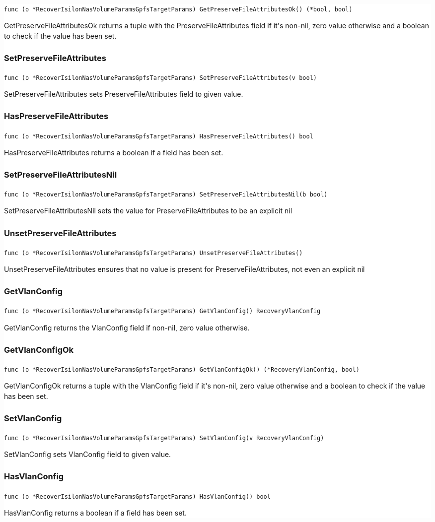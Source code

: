 `func (o *RecoverIsilonNasVolumeParamsGpfsTargetParams) GetPreserveFileAttributesOk() (*bool, bool)`

GetPreserveFileAttributesOk returns a tuple with the PreserveFileAttributes field if it's non-nil, zero value otherwise
and a boolean to check if the value has been set.

### SetPreserveFileAttributes

`func (o *RecoverIsilonNasVolumeParamsGpfsTargetParams) SetPreserveFileAttributes(v bool)`

SetPreserveFileAttributes sets PreserveFileAttributes field to given value.

### HasPreserveFileAttributes

`func (o *RecoverIsilonNasVolumeParamsGpfsTargetParams) HasPreserveFileAttributes() bool`

HasPreserveFileAttributes returns a boolean if a field has been set.

### SetPreserveFileAttributesNil

`func (o *RecoverIsilonNasVolumeParamsGpfsTargetParams) SetPreserveFileAttributesNil(b bool)`

 SetPreserveFileAttributesNil sets the value for PreserveFileAttributes to be an explicit nil

### UnsetPreserveFileAttributes
`func (o *RecoverIsilonNasVolumeParamsGpfsTargetParams) UnsetPreserveFileAttributes()`

UnsetPreserveFileAttributes ensures that no value is present for PreserveFileAttributes, not even an explicit nil
### GetVlanConfig

`func (o *RecoverIsilonNasVolumeParamsGpfsTargetParams) GetVlanConfig() RecoveryVlanConfig`

GetVlanConfig returns the VlanConfig field if non-nil, zero value otherwise.

### GetVlanConfigOk

`func (o *RecoverIsilonNasVolumeParamsGpfsTargetParams) GetVlanConfigOk() (*RecoveryVlanConfig, bool)`

GetVlanConfigOk returns a tuple with the VlanConfig field if it's non-nil, zero value otherwise
and a boolean to check if the value has been set.

### SetVlanConfig

`func (o *RecoverIsilonNasVolumeParamsGpfsTargetParams) SetVlanConfig(v RecoveryVlanConfig)`

SetVlanConfig sets VlanConfig field to given value.

### HasVlanConfig

`func (o *RecoverIsilonNasVolumeParamsGpfsTargetParams) HasVlanConfig() bool`

HasVlanConfig returns a boolean if a field has been set.
